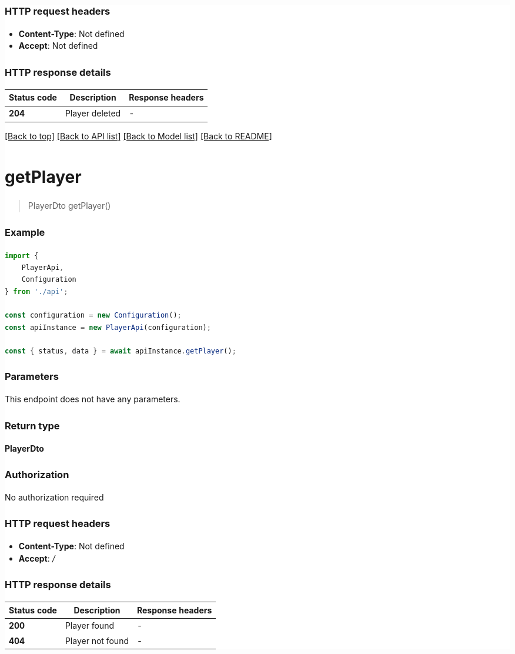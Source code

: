 ### HTTP request headers

 - **Content-Type**: Not defined
 - **Accept**: Not defined


### HTTP response details
| Status code | Description | Response headers |
|-------------|-------------|------------------|
|**204** | Player deleted |  -  |

[[Back to top]](#) [[Back to API list]](../README.md#documentation-for-api-endpoints) [[Back to Model list]](../README.md#documentation-for-models) [[Back to README]](../README.md)

# **getPlayer**
> PlayerDto getPlayer()


### Example

```typescript
import {
    PlayerApi,
    Configuration
} from './api';

const configuration = new Configuration();
const apiInstance = new PlayerApi(configuration);

const { status, data } = await apiInstance.getPlayer();
```

### Parameters
This endpoint does not have any parameters.


### Return type

**PlayerDto**

### Authorization

No authorization required

### HTTP request headers

 - **Content-Type**: Not defined
 - **Accept**: */*


### HTTP response details
| Status code | Description | Response headers |
|-------------|-------------|------------------|
|**200** | Player found |  -  |
|**404** | Player not found |  -  |
